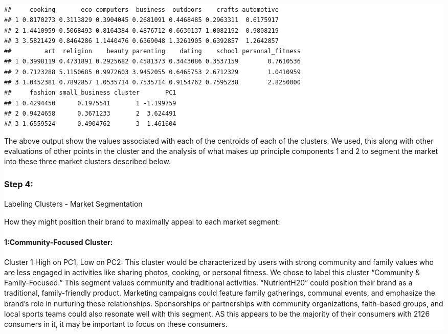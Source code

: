     ##     cooking       eco computers  business  outdoors    crafts automotive
    ## 1 0.8170273 0.3113829 0.3904045 0.2681091 0.4468485 0.2963311  0.6175917
    ## 2 1.4410959 0.5068493 0.8164384 0.4876712 0.6630137 1.0082192  0.9808219
    ## 3 3.5821429 0.8464286 1.1440476 0.6369048 1.3261905 0.6392857  1.2642857
    ##         art  religion    beauty parenting    dating    school personal_fitness
    ## 1 0.3998119 0.4731891 0.2925682 0.4581373 0.3443086 0.3537159        0.7610536
    ## 2 0.7123288 5.1150685 0.9972603 3.9452055 0.6465753 2.6712329        1.0410959
    ## 3 1.0452381 0.7892857 1.0535714 0.7535714 0.9154762 0.7595238        2.8250000
    ##     fashion small_business cluster       PC1
    ## 1 0.4294450      0.1975541       1 -1.199759
    ## 2 0.9424658      0.3671233       2  3.624491
    ## 3 1.6559524      0.4904762       3  1.461604

The above output show the values associated with each of the centroids
of each of the clusters. We used, this along with other evaluations of
other points in the cluster and the analysis of what makes up principle
components 1 and 2 to segment the market into these three market
clusters described below.

### Step 4:

Labeling Clusters - Market Segmentation

How they might position their brand to maximally appeal to each market
segment:

#### 1:Community-Focused Cluster:

Cluster 1 High on PC1, Low on PC2: This cluster would be characterized
by users with strong community and family values who are less engaged in
activities like sharing photos, cooking, or personal fitness. We chose
to label this cluster “Community & Family-Focused.” This segment values
community and traditional activities. “NutrientH20” could position their
brand as a traditional, family-friendly product. Marketing campaigns
could feature family gatherings, communal events, and emphasize the
brand’s role in nurturing these relationships. Sponsorships or
partnerships with community organizations, faith-based groups, and local
sports teams could also resonate well with this segment. AS this appears
to be the majority of their consumers with 2126 consumers in it, it may
be important to focus on these consumers.
